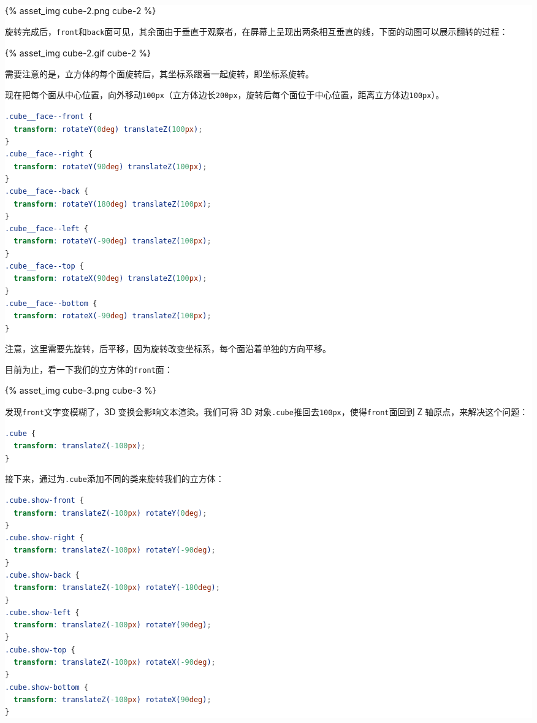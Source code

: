{% asset_img cube-2.png cube-2 %}

旋转完成后，`front`和`back`面可见，其余面由于垂直于观察者，在屏幕上呈现出两条相互垂直的线，下面的动图可以展示翻转的过程：

{% asset_img cube-2.gif cube-2 %}

需要注意的是，立方体的每个面旋转后，其坐标系跟着一起旋转，即坐标系旋转。

现在把每个面从中心位置，向外移动`100px`（立方体边长`200px`，旋转后每个面位于中心位置，距离立方体边`100px`）。

```css
.cube__face--front {
  transform: rotateY(0deg) translateZ(100px);
}
.cube__face--right {
  transform: rotateY(90deg) translateZ(100px);
}
.cube__face--back {
  transform: rotateY(180deg) translateZ(100px);
}
.cube__face--left {
  transform: rotateY(-90deg) translateZ(100px);
}
.cube__face--top {
  transform: rotateX(90deg) translateZ(100px);
}
.cube__face--bottom {
  transform: rotateX(-90deg) translateZ(100px);
}
```

注意，这里需要先旋转，后平移，因为旋转改变坐标系，每个面沿着单独的方向平移。

目前为止，看一下我们的立方体的`front`面：

{% asset_img cube-3.png cube-3 %}

发现`front`文字变模糊了，3D 变换会影响文本渲染。我们可将 3D 对象`.cube`推回去`100px`，使得`front`面回到 Z 轴原点，来解决这个问题：

```css
.cube {
  transform: translateZ(-100px);
}
```

接下来，通过为`.cube`添加不同的类来旋转我们的立方体：

```css
.cube.show-front {
  transform: translateZ(-100px) rotateY(0deg);
}
.cube.show-right {
  transform: translateZ(-100px) rotateY(-90deg);
}
.cube.show-back {
  transform: translateZ(-100px) rotateY(-180deg);
}
.cube.show-left {
  transform: translateZ(-100px) rotateY(90deg);
}
.cube.show-top {
  transform: translateZ(-100px) rotateX(-90deg);
}
.cube.show-bottom {
  transform: translateZ(-100px) rotateX(90deg);
}
```
